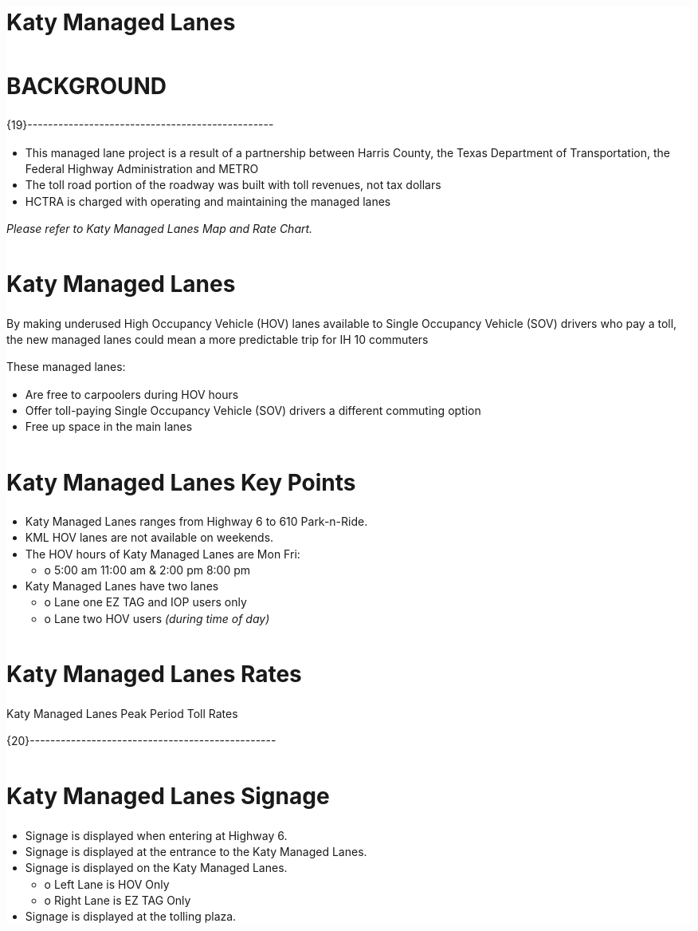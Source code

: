 # **Katy Managed Lanes**

# **BACKGROUND**

{19}------------------------------------------------

- This managed lane project is a result of a partnership between Harris County, the Texas Department of Transportation, the Federal Highway Administration and METRO
- The toll road portion of the roadway was built with toll revenues, not tax dollars
- HCTRA is charged with operating and maintaining the managed lanes

*Please refer to Katy Managed Lanes Map and Rate Chart.*

# **Katy Managed Lanes**

By making underused High Occupancy Vehicle (HOV) lanes available to Single Occupancy Vehicle (SOV) drivers who pay a toll, the new managed lanes could mean a more predictable trip for IH 10 commuters

These managed lanes:

- Are free to carpoolers during HOV hours
- Offer toll-paying Single Occupancy Vehicle (SOV) drivers a different commuting option
- Free up space in the main lanes

# **Katy Managed Lanes Key Points**

- Katy Managed Lanes ranges from Highway 6 to 610 Park-n-Ride.
- KML HOV lanes are not available on weekends.
- The HOV hours of Katy Managed Lanes are Mon Fri:
	- o 5:00 am 11:00 am & 2:00 pm 8:00 pm
- Katy Managed Lanes have two lanes
	- o Lane one EZ TAG and IOP users only
	- o Lane two HOV users *(during time of day)*

# **Katy Managed Lanes Rates**

Katy Managed Lanes Peak Period Toll Rates

{20}------------------------------------------------

# **Katy Managed Lanes Signage**

- Signage is displayed when entering at Highway 6.
- Signage is displayed at the entrance to the Katy Managed Lanes.
- Signage is displayed on the Katy Managed Lanes.
	- o Left Lane is HOV Only
	- o Right Lane is EZ TAG Only
- Signage is displayed at the tolling plaza.
